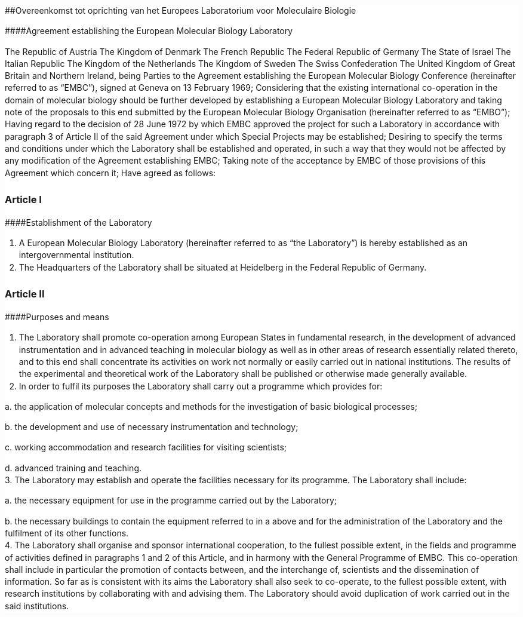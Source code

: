 <meta http-equiv='Content-Type' content='text/html; charset=utf-8' />

##Overeenkomst tot oprichting van het Europees Laboratorium voor Moleculaire Biologie

####Agreement establishing the European Molecular Biology Laboratory

The Republic of Austria The Kingdom of Denmark The French Republic The Federal Republic of Germany The State of Israel The Italian Republic The Kingdom of the Netherlands The Kingdom of Sweden The Swiss Confederation The United Kingdom of Great Britain and Northern Ireland, being Parties to the Agreement establishing the European Molecular Biology Conference (hereinafter referred to as “EMBC”), signed at Geneva on 13 February 1969; Considering that the existing international co-operation in the domain of molecular biology should be further developed by establishing a European Molecular Biology Laboratory and taking note of the proposals to this end submitted by the European Molecular Biology Organisation (hereinafter referred to as “EMBO”); Having regard to the decision of 28 June 1972 by which EMBC approved the project for such a Laboratory in accordance with paragraph 3 of Article II of the said Agreement under which Special Projects may be established; Desiring to specify the terms and conditions under which the Laboratory shall be established and operated, in such a way that they would not be affected by any modification of the Agreement establishing EMBC; Taking note of the acceptance by EMBC of those provisions of this Agreement which concern it;   Have agreed as follows:    

### Article  I  

####Establishment of the Laboratory

1.  A European Molecular Biology Laboratory (hereinafter referred to as “the Laboratory”) is hereby established as an intergovernmental institution.   
2.  The Headquarters of the Laboratory shall be situated at Heidelberg in the Federal Republic of Germany.   

### Article  II  

####Purposes and means

1.  The Laboratory shall promote co-operation among European States in fundamental research, in the development of advanced instrumentation and in advanced teaching in molecular biology as well as in other areas of research essentially related thereto, and to this end shall concentrate its activities on work not normally or easily carried out in national institutions. The results of the experimental and theoretical work of the Laboratory shall be published or otherwise made generally available.   
2.  In order to fulfil its purposes the Laboratory shall carry out a programme which provides for: 

a. the application of molecular concepts and methods for the investigation of basic biological processes;  

b. the development and use of necessary instrumentation and technology;  

c. working accommodation and research facilities for visiting scientists;  

d. advanced training and teaching.     
3.  The Laboratory may establish and operate the facilities necessary for its programme. The Laboratory shall include: 

a. the necessary equipment for use in the programme carried out by the Laboratory;  

b. the necessary buildings to contain the equipment referred to in a above and for the administration of the Laboratory and the fulfilment of its other functions.     
4.  The Laboratory shall organise and sponsor international cooperation, to the fullest possible extent, in the fields and programme of activities defined in paragraphs 1 and 2 of this Article, and in harmony with the General Programme of EMBC. This co-operation shall include in particular the promotion of contacts between, and the interchange of, scientists and the dissemination of information. So far as is consistent with its aims the Laboratory shall also seek to co-operate, to the fullest possible extent, with research institutions by collaborating with and advising them. The Laboratory should avoid duplication of work carried out in the said institutions.   
